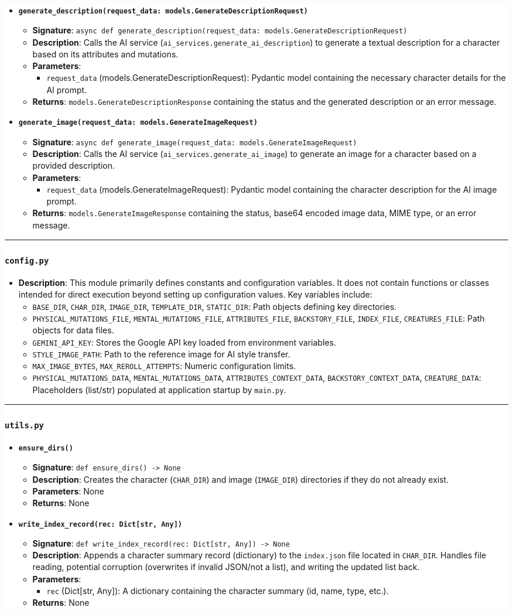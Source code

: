 *   **`generate_description(request_data: models.GenerateDescriptionRequest)`**
    *   **Signature**: `async def generate_description(request_data: models.GenerateDescriptionRequest)`
    *   **Description**: Calls the AI service (`ai_services.generate_ai_description`) to generate a textual description for a character based on its attributes and mutations.
    *   **Parameters**:
        *   `request_data` (models.GenerateDescriptionRequest): Pydantic model containing the necessary character details for the AI prompt.
    *   **Returns**: `models.GenerateDescriptionResponse` containing the status and the generated description or an error message.

*   **`generate_image(request_data: models.GenerateImageRequest)`**
    *   **Signature**: `async def generate_image(request_data: models.GenerateImageRequest)`
    *   **Description**: Calls the AI service (`ai_services.generate_ai_image`) to generate an image for a character based on a provided description.
    *   **Parameters**:
        *   `request_data` (models.GenerateImageRequest): Pydantic model containing the character description for the AI image prompt.
    *   **Returns**: `models.GenerateImageResponse` containing the status, base64 encoded image data, MIME type, or an error message.

---

### `config.py`

*   **Description**: This module primarily defines constants and configuration variables. It does not contain functions or classes intended for direct execution beyond setting up configuration values. Key variables include:
    *   `BASE_DIR`, `CHAR_DIR`, `IMAGE_DIR`, `TEMPLATE_DIR`, `STATIC_DIR`: Path objects defining key directories.
    *   `PHYSICAL_MUTATIONS_FILE`, `MENTAL_MUTATIONS_FILE`, `ATTRIBUTES_FILE`, `BACKSTORY_FILE`, `INDEX_FILE`, `CREATURES_FILE`: Path objects for data files.
    *   `GEMINI_API_KEY`: Stores the Google API key loaded from environment variables.
    *   `STYLE_IMAGE_PATH`: Path to the reference image for AI style transfer.
    *   `MAX_IMAGE_BYTES`, `MAX_REROLL_ATTEMPTS`: Numeric configuration limits.
    *   `PHYSICAL_MUTATIONS_DATA`, `MENTAL_MUTATIONS_DATA`, `ATTRIBUTES_CONTEXT_DATA`, `BACKSTORY_CONTEXT_DATA`, `CREATURE_DATA`: Placeholders (list/str) populated at application startup by `main.py`.

---

### `utils.py`

*   **`ensure_dirs()`**
    *   **Signature**: `def ensure_dirs() -> None`
    *   **Description**: Creates the character (`CHAR_DIR`) and image (`IMAGE_DIR`) directories if they do not already exist.
    *   **Parameters**: None
    *   **Returns**: None

*   **`write_index_record(rec: Dict[str, Any])`**
    *   **Signature**: `def write_index_record(rec: Dict[str, Any]) -> None`
    *   **Description**: Appends a character summary record (dictionary) to the `index.json` file located in `CHAR_DIR`. Handles file reading, potential corruption (overwrites if invalid JSON/not a list), and writing the updated list back.
    *   **Parameters**:
        *   `rec` (Dict[str, Any]): A dictionary containing the character summary (id, name, type, etc.).
    *   **Returns**: None
